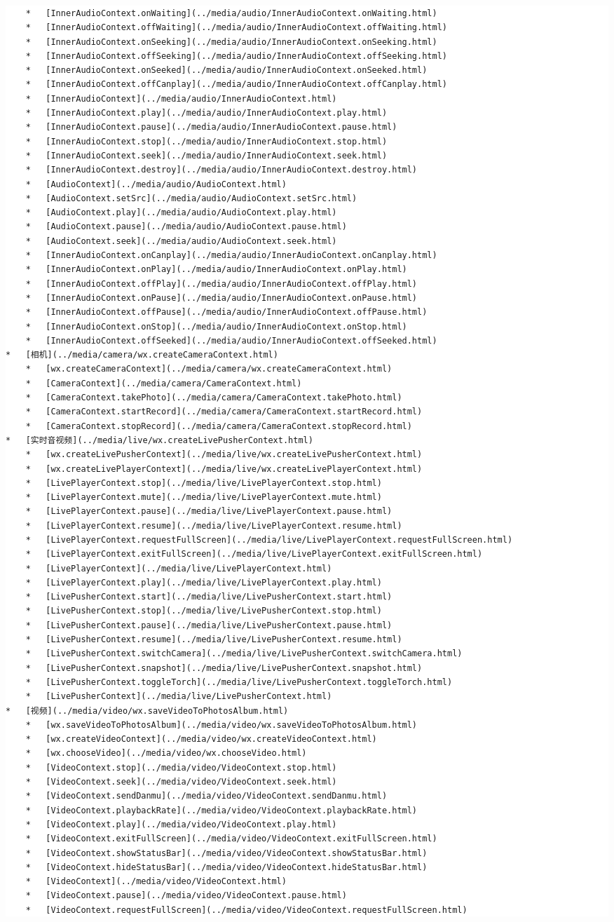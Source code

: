         *   [InnerAudioContext.onWaiting](../media/audio/InnerAudioContext.onWaiting.html)
        *   [InnerAudioContext.offWaiting](../media/audio/InnerAudioContext.offWaiting.html)
        *   [InnerAudioContext.onSeeking](../media/audio/InnerAudioContext.onSeeking.html)
        *   [InnerAudioContext.offSeeking](../media/audio/InnerAudioContext.offSeeking.html)
        *   [InnerAudioContext.onSeeked](../media/audio/InnerAudioContext.onSeeked.html)
        *   [InnerAudioContext.offCanplay](../media/audio/InnerAudioContext.offCanplay.html)
        *   [InnerAudioContext](../media/audio/InnerAudioContext.html)
        *   [InnerAudioContext.play](../media/audio/InnerAudioContext.play.html)
        *   [InnerAudioContext.pause](../media/audio/InnerAudioContext.pause.html)
        *   [InnerAudioContext.stop](../media/audio/InnerAudioContext.stop.html)
        *   [InnerAudioContext.seek](../media/audio/InnerAudioContext.seek.html)
        *   [InnerAudioContext.destroy](../media/audio/InnerAudioContext.destroy.html)
        *   [AudioContext](../media/audio/AudioContext.html)
        *   [AudioContext.setSrc](../media/audio/AudioContext.setSrc.html)
        *   [AudioContext.play](../media/audio/AudioContext.play.html)
        *   [AudioContext.pause](../media/audio/AudioContext.pause.html)
        *   [AudioContext.seek](../media/audio/AudioContext.seek.html)
        *   [InnerAudioContext.onCanplay](../media/audio/InnerAudioContext.onCanplay.html)
        *   [InnerAudioContext.onPlay](../media/audio/InnerAudioContext.onPlay.html)
        *   [InnerAudioContext.offPlay](../media/audio/InnerAudioContext.offPlay.html)
        *   [InnerAudioContext.onPause](../media/audio/InnerAudioContext.onPause.html)
        *   [InnerAudioContext.offPause](../media/audio/InnerAudioContext.offPause.html)
        *   [InnerAudioContext.onStop](../media/audio/InnerAudioContext.onStop.html)
        *   [InnerAudioContext.offSeeked](../media/audio/InnerAudioContext.offSeeked.html)
    *   [相机](../media/camera/wx.createCameraContext.html)
        *   [wx.createCameraContext](../media/camera/wx.createCameraContext.html)
        *   [CameraContext](../media/camera/CameraContext.html)
        *   [CameraContext.takePhoto](../media/camera/CameraContext.takePhoto.html)
        *   [CameraContext.startRecord](../media/camera/CameraContext.startRecord.html)
        *   [CameraContext.stopRecord](../media/camera/CameraContext.stopRecord.html)
    *   [实时音视频](../media/live/wx.createLivePusherContext.html)
        *   [wx.createLivePusherContext](../media/live/wx.createLivePusherContext.html)
        *   [wx.createLivePlayerContext](../media/live/wx.createLivePlayerContext.html)
        *   [LivePlayerContext.stop](../media/live/LivePlayerContext.stop.html)
        *   [LivePlayerContext.mute](../media/live/LivePlayerContext.mute.html)
        *   [LivePlayerContext.pause](../media/live/LivePlayerContext.pause.html)
        *   [LivePlayerContext.resume](../media/live/LivePlayerContext.resume.html)
        *   [LivePlayerContext.requestFullScreen](../media/live/LivePlayerContext.requestFullScreen.html)
        *   [LivePlayerContext.exitFullScreen](../media/live/LivePlayerContext.exitFullScreen.html)
        *   [LivePlayerContext](../media/live/LivePlayerContext.html)
        *   [LivePlayerContext.play](../media/live/LivePlayerContext.play.html)
        *   [LivePusherContext.start](../media/live/LivePusherContext.start.html)
        *   [LivePusherContext.stop](../media/live/LivePusherContext.stop.html)
        *   [LivePusherContext.pause](../media/live/LivePusherContext.pause.html)
        *   [LivePusherContext.resume](../media/live/LivePusherContext.resume.html)
        *   [LivePusherContext.switchCamera](../media/live/LivePusherContext.switchCamera.html)
        *   [LivePusherContext.snapshot](../media/live/LivePusherContext.snapshot.html)
        *   [LivePusherContext.toggleTorch](../media/live/LivePusherContext.toggleTorch.html)
        *   [LivePusherContext](../media/live/LivePusherContext.html)
    *   [视频](../media/video/wx.saveVideoToPhotosAlbum.html)
        *   [wx.saveVideoToPhotosAlbum](../media/video/wx.saveVideoToPhotosAlbum.html)
        *   [wx.createVideoContext](../media/video/wx.createVideoContext.html)
        *   [wx.chooseVideo](../media/video/wx.chooseVideo.html)
        *   [VideoContext.stop](../media/video/VideoContext.stop.html)
        *   [VideoContext.seek](../media/video/VideoContext.seek.html)
        *   [VideoContext.sendDanmu](../media/video/VideoContext.sendDanmu.html)
        *   [VideoContext.playbackRate](../media/video/VideoContext.playbackRate.html)
        *   [VideoContext.play](../media/video/VideoContext.play.html)
        *   [VideoContext.exitFullScreen](../media/video/VideoContext.exitFullScreen.html)
        *   [VideoContext.showStatusBar](../media/video/VideoContext.showStatusBar.html)
        *   [VideoContext.hideStatusBar](../media/video/VideoContext.hideStatusBar.html)
        *   [VideoContext](../media/video/VideoContext.html)
        *   [VideoContext.pause](../media/video/VideoContext.pause.html)
        *   [VideoContext.requestFullScreen](../media/video/VideoContext.requestFullScreen.html)